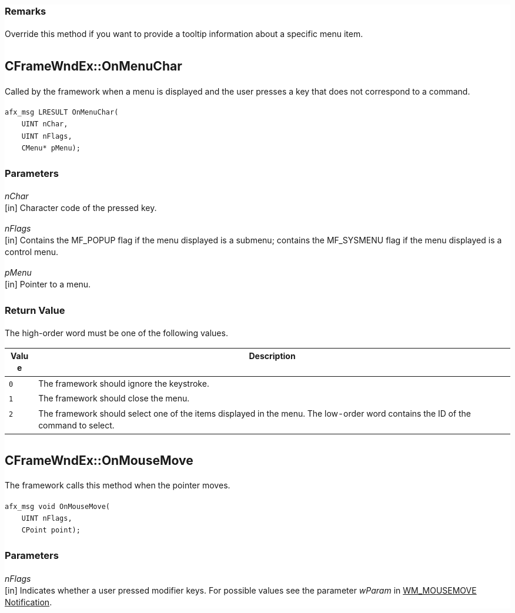 ### Remarks

Override this method if you want to provide a tooltip information about a specific menu item.

## <a name="onmenuchar"></a> CFrameWndEx::OnMenuChar

Called by the framework when a menu is displayed and the user presses a key that does not correspond to a command.

```
afx_msg LRESULT OnMenuChar(
    UINT nChar,
    UINT nFlags,
    CMenu* pMenu);
```

### Parameters

*nChar*<br/>
[in] Character code of the pressed key.

*nFlags*<br/>
[in] Contains the MF_POPUP flag if the menu displayed is a submenu; contains the MF_SYSMENU flag if the menu displayed is a control menu.

*pMenu*<br/>
[in] Pointer to a menu.

### Return Value

The high-order word must be one of the following values.

| Value | Description |
|--|--|
| `0` | The framework should ignore the keystroke. |
| `1` | The framework should close the menu. |
| `2` | The framework should select one of the items displayed in the menu. The low-order word contains the ID of the command to select. |

## <a name="onmousemove"></a> CFrameWndEx::OnMouseMove

The framework calls this method when the pointer moves.

```
afx_msg void OnMouseMove(
    UINT nFlags,
    CPoint point);
```

### Parameters

*nFlags*<br/>
[in] Indicates whether a user pressed modifier keys. For possible values see the parameter *wParam* in [WM_MOUSEMOVE Notification](/windows/win32/inputdev/wm-mousemove).
